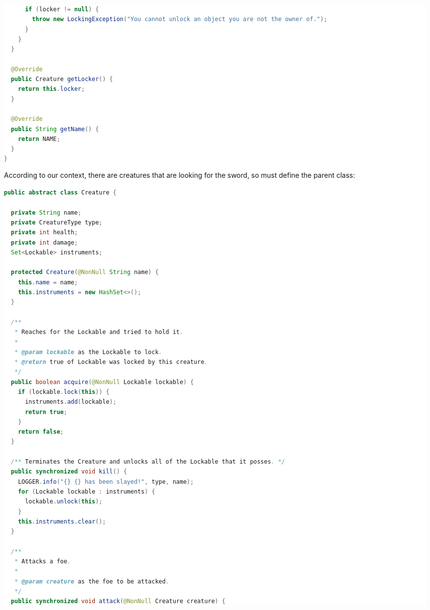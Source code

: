 ```java
      if (locker != null) {
        throw new LockingException("You cannot unlock an object you are not the owner of.");
      }
    }
  }

  @Override
  public Creature getLocker() {
    return this.locker;
  }

  @Override
  public String getName() {
    return NAME;
  }
}
```

According to our context, there are creatures that are looking for the sword, so must define the parent class:

```java
public abstract class Creature {

  private String name;
  private CreatureType type;
  private int health;
  private int damage;
  Set<Lockable> instruments;

  protected Creature(@NonNull String name) {
    this.name = name;
    this.instruments = new HashSet<>();
  }

  /**
   * Reaches for the Lockable and tried to hold it.
   *
   * @param lockable as the Lockable to lock.
   * @return true of Lockable was locked by this creature.
   */
  public boolean acquire(@NonNull Lockable lockable) {
    if (lockable.lock(this)) {
      instruments.add(lockable);
      return true;
    }
    return false;
  }

  /** Terminates the Creature and unlocks all of the Lockable that it posses. */
  public synchronized void kill() {
    LOGGER.info("{} {} has been slayed!", type, name);
    for (Lockable lockable : instruments) {
      lockable.unlock(this);
    }
    this.instruments.clear();
  }

  /**
   * Attacks a foe.
   *
   * @param creature as the foe to be attacked.
   */
  public synchronized void attack(@NonNull Creature creature) {
```